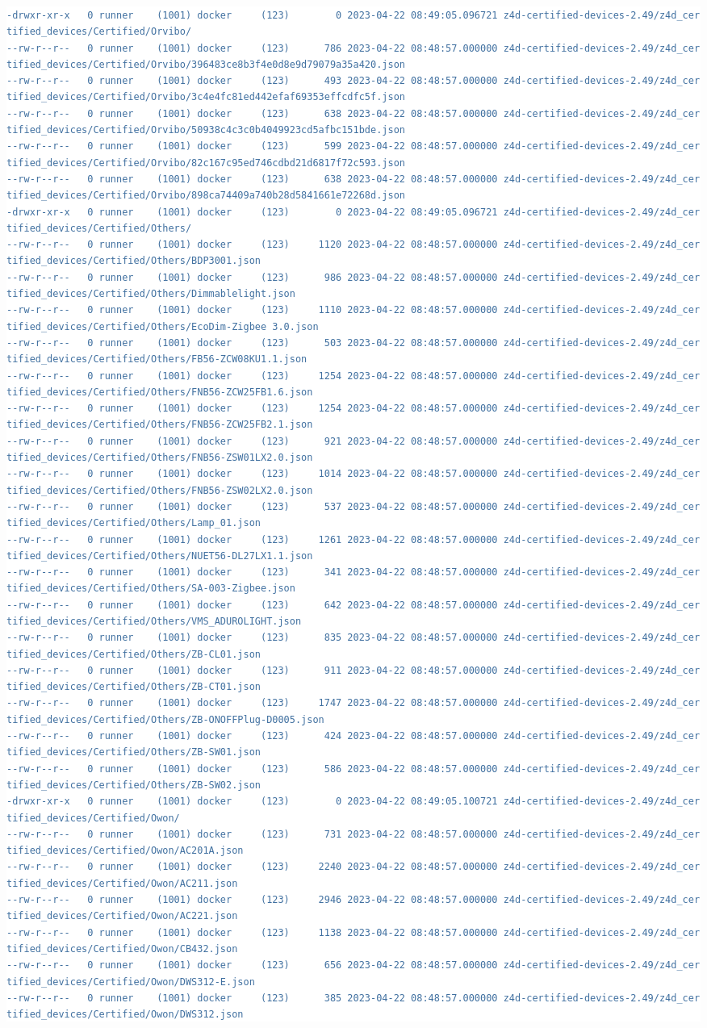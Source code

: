 ```diff
-drwxr-xr-x   0 runner    (1001) docker     (123)        0 2023-04-22 08:49:05.096721 z4d-certified-devices-2.49/z4d_certified_devices/Certified/Orvibo/
--rw-r--r--   0 runner    (1001) docker     (123)      786 2023-04-22 08:48:57.000000 z4d-certified-devices-2.49/z4d_certified_devices/Certified/Orvibo/396483ce8b3f4e0d8e9d79079a35a420.json
--rw-r--r--   0 runner    (1001) docker     (123)      493 2023-04-22 08:48:57.000000 z4d-certified-devices-2.49/z4d_certified_devices/Certified/Orvibo/3c4e4fc81ed442efaf69353effcdfc5f.json
--rw-r--r--   0 runner    (1001) docker     (123)      638 2023-04-22 08:48:57.000000 z4d-certified-devices-2.49/z4d_certified_devices/Certified/Orvibo/50938c4c3c0b4049923cd5afbc151bde.json
--rw-r--r--   0 runner    (1001) docker     (123)      599 2023-04-22 08:48:57.000000 z4d-certified-devices-2.49/z4d_certified_devices/Certified/Orvibo/82c167c95ed746cdbd21d6817f72c593.json
--rw-r--r--   0 runner    (1001) docker     (123)      638 2023-04-22 08:48:57.000000 z4d-certified-devices-2.49/z4d_certified_devices/Certified/Orvibo/898ca74409a740b28d5841661e72268d.json
-drwxr-xr-x   0 runner    (1001) docker     (123)        0 2023-04-22 08:49:05.096721 z4d-certified-devices-2.49/z4d_certified_devices/Certified/Others/
--rw-r--r--   0 runner    (1001) docker     (123)     1120 2023-04-22 08:48:57.000000 z4d-certified-devices-2.49/z4d_certified_devices/Certified/Others/BDP3001.json
--rw-r--r--   0 runner    (1001) docker     (123)      986 2023-04-22 08:48:57.000000 z4d-certified-devices-2.49/z4d_certified_devices/Certified/Others/Dimmablelight.json
--rw-r--r--   0 runner    (1001) docker     (123)     1110 2023-04-22 08:48:57.000000 z4d-certified-devices-2.49/z4d_certified_devices/Certified/Others/EcoDim-Zigbee 3.0.json
--rw-r--r--   0 runner    (1001) docker     (123)      503 2023-04-22 08:48:57.000000 z4d-certified-devices-2.49/z4d_certified_devices/Certified/Others/FB56-ZCW08KU1.1.json
--rw-r--r--   0 runner    (1001) docker     (123)     1254 2023-04-22 08:48:57.000000 z4d-certified-devices-2.49/z4d_certified_devices/Certified/Others/FNB56-ZCW25FB1.6.json
--rw-r--r--   0 runner    (1001) docker     (123)     1254 2023-04-22 08:48:57.000000 z4d-certified-devices-2.49/z4d_certified_devices/Certified/Others/FNB56-ZCW25FB2.1.json
--rw-r--r--   0 runner    (1001) docker     (123)      921 2023-04-22 08:48:57.000000 z4d-certified-devices-2.49/z4d_certified_devices/Certified/Others/FNB56-ZSW01LX2.0.json
--rw-r--r--   0 runner    (1001) docker     (123)     1014 2023-04-22 08:48:57.000000 z4d-certified-devices-2.49/z4d_certified_devices/Certified/Others/FNB56-ZSW02LX2.0.json
--rw-r--r--   0 runner    (1001) docker     (123)      537 2023-04-22 08:48:57.000000 z4d-certified-devices-2.49/z4d_certified_devices/Certified/Others/Lamp_01.json
--rw-r--r--   0 runner    (1001) docker     (123)     1261 2023-04-22 08:48:57.000000 z4d-certified-devices-2.49/z4d_certified_devices/Certified/Others/NUET56-DL27LX1.1.json
--rw-r--r--   0 runner    (1001) docker     (123)      341 2023-04-22 08:48:57.000000 z4d-certified-devices-2.49/z4d_certified_devices/Certified/Others/SA-003-Zigbee.json
--rw-r--r--   0 runner    (1001) docker     (123)      642 2023-04-22 08:48:57.000000 z4d-certified-devices-2.49/z4d_certified_devices/Certified/Others/VMS_ADUROLIGHT.json
--rw-r--r--   0 runner    (1001) docker     (123)      835 2023-04-22 08:48:57.000000 z4d-certified-devices-2.49/z4d_certified_devices/Certified/Others/ZB-CL01.json
--rw-r--r--   0 runner    (1001) docker     (123)      911 2023-04-22 08:48:57.000000 z4d-certified-devices-2.49/z4d_certified_devices/Certified/Others/ZB-CT01.json
--rw-r--r--   0 runner    (1001) docker     (123)     1747 2023-04-22 08:48:57.000000 z4d-certified-devices-2.49/z4d_certified_devices/Certified/Others/ZB-ONOFFPlug-D0005.json
--rw-r--r--   0 runner    (1001) docker     (123)      424 2023-04-22 08:48:57.000000 z4d-certified-devices-2.49/z4d_certified_devices/Certified/Others/ZB-SW01.json
--rw-r--r--   0 runner    (1001) docker     (123)      586 2023-04-22 08:48:57.000000 z4d-certified-devices-2.49/z4d_certified_devices/Certified/Others/ZB-SW02.json
-drwxr-xr-x   0 runner    (1001) docker     (123)        0 2023-04-22 08:49:05.100721 z4d-certified-devices-2.49/z4d_certified_devices/Certified/Owon/
--rw-r--r--   0 runner    (1001) docker     (123)      731 2023-04-22 08:48:57.000000 z4d-certified-devices-2.49/z4d_certified_devices/Certified/Owon/AC201A.json
--rw-r--r--   0 runner    (1001) docker     (123)     2240 2023-04-22 08:48:57.000000 z4d-certified-devices-2.49/z4d_certified_devices/Certified/Owon/AC211.json
--rw-r--r--   0 runner    (1001) docker     (123)     2946 2023-04-22 08:48:57.000000 z4d-certified-devices-2.49/z4d_certified_devices/Certified/Owon/AC221.json
--rw-r--r--   0 runner    (1001) docker     (123)     1138 2023-04-22 08:48:57.000000 z4d-certified-devices-2.49/z4d_certified_devices/Certified/Owon/CB432.json
--rw-r--r--   0 runner    (1001) docker     (123)      656 2023-04-22 08:48:57.000000 z4d-certified-devices-2.49/z4d_certified_devices/Certified/Owon/DWS312-E.json
--rw-r--r--   0 runner    (1001) docker     (123)      385 2023-04-22 08:48:57.000000 z4d-certified-devices-2.49/z4d_certified_devices/Certified/Owon/DWS312.json
```